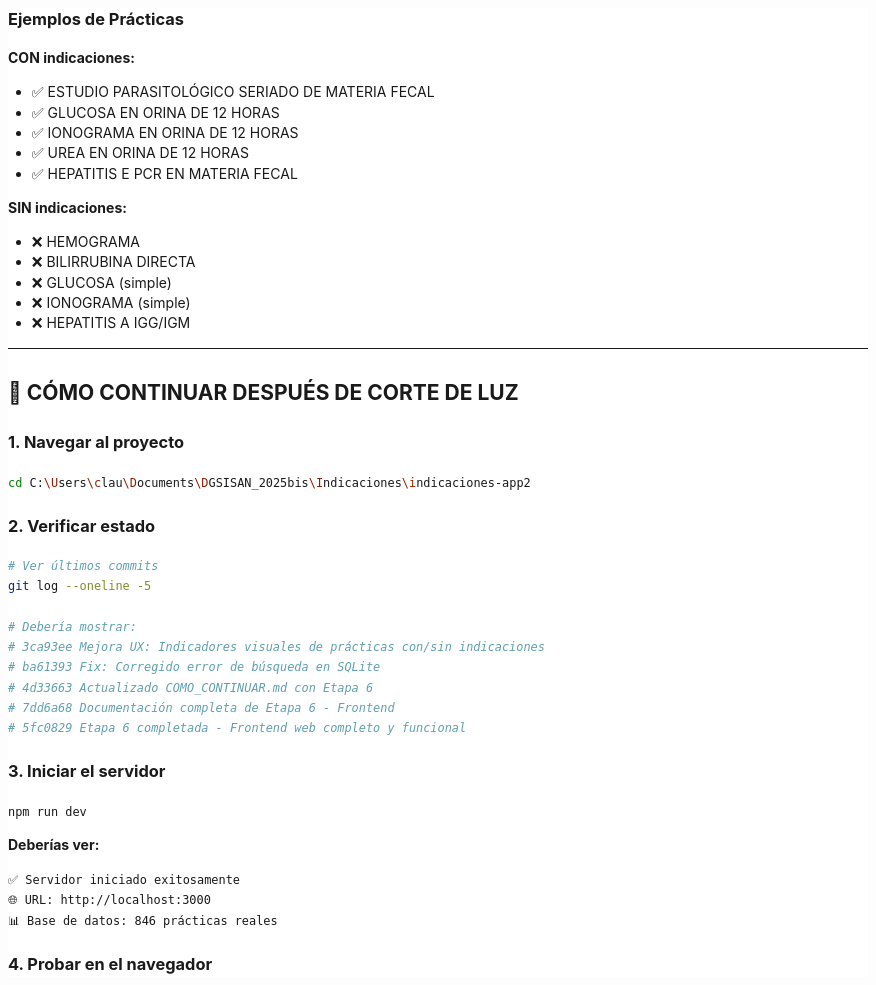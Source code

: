 ### Ejemplos de Prácticas

**CON indicaciones:**
- ✅ ESTUDIO PARASITOLÓGICO SERIADO DE MATERIA FECAL
- ✅ GLUCOSA EN ORINA DE 12 HORAS
- ✅ IONOGRAMA EN ORINA DE 12 HORAS
- ✅ UREA EN ORINA DE 12 HORAS
- ✅ HEPATITIS E PCR EN MATERIA FECAL

**SIN indicaciones:**
- ❌ HEMOGRAMA
- ❌ BILIRRUBINA DIRECTA
- ❌ GLUCOSA (simple)
- ❌ IONOGRAMA (simple)
- ❌ HEPATITIS A IGG/IGM

---

## 🚀 CÓMO CONTINUAR DESPUÉS DE CORTE DE LUZ

### 1. Navegar al proyecto

```bash
cd C:\Users\clau\Documents\DGSISAN_2025bis\Indicaciones\indicaciones-app2
```

### 2. Verificar estado

```bash
# Ver últimos commits
git log --oneline -5

# Debería mostrar:
# 3ca93ee Mejora UX: Indicadores visuales de prácticas con/sin indicaciones
# ba61393 Fix: Corregido error de búsqueda en SQLite
# 4d33663 Actualizado COMO_CONTINUAR.md con Etapa 6
# 7dd6a68 Documentación completa de Etapa 6 - Frontend
# 5fc0829 Etapa 6 completada - Frontend web completo y funcional
```

### 3. Iniciar el servidor

```bash
npm run dev
```

**Deberías ver:**
```
✅ Servidor iniciado exitosamente
🌐 URL: http://localhost:3000
📊 Base de datos: 846 prácticas reales
```

### 4. Probar en el navegador
